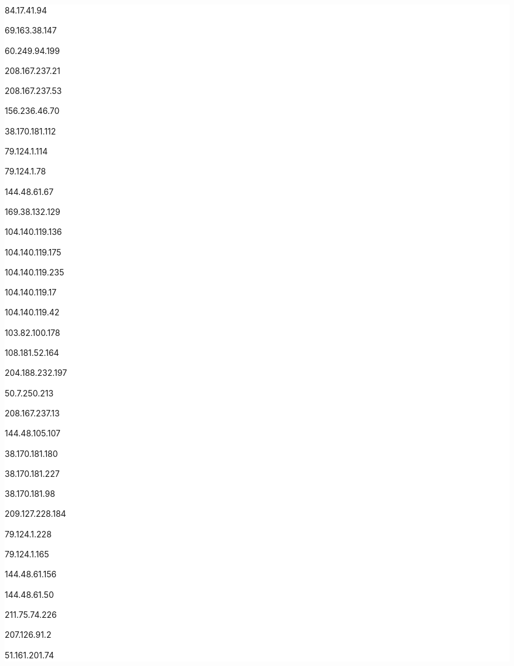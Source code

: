 84\.17.41.94

69\.163.38.147

60\.249.94.199

208\.167.237.21

208\.167.237.53

156\.236.46.70

38\.170.181.112

79\.124.1.114

79\.124.1.78

144\.48.61.67

169\.38.132.129

104\.140.119.136

104\.140.119.175

104\.140.119.235

104\.140.119.17

104\.140.119.42

103\.82.100.178

108\.181.52.164

204\.188.232.197

50\.7.250.213

208\.167.237.13

144\.48.105.107

38\.170.181.180

38\.170.181.227

38\.170.181.98

209\.127.228.184

79\.124.1.228

79\.124.1.165

144\.48.61.156

144\.48.61.50

211\.75.74.226

207\.126.91.2

51\.161.201.74
